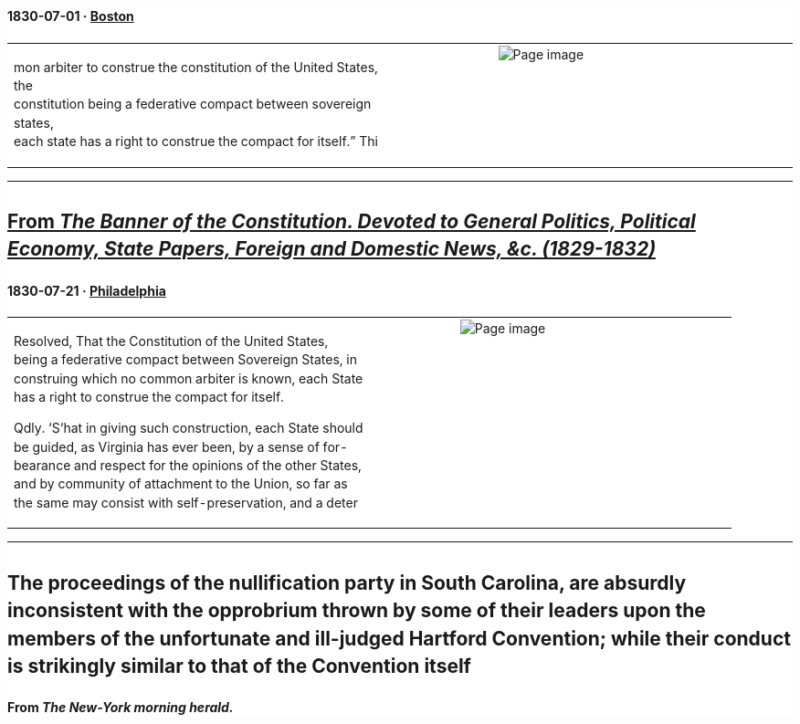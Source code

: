 #### 1830-07-01 &middot; [Boston](http://dbpedia.org/resource/Boston)

<table style="width: 100%;"><tr><td style="width: 50%">

  
mon arbiter to construe the constitution of the United States, the  
constitution being a federative compact between sovereign states,  
each state has a right to construe the compact for itself.” Thi
</td><td style="width: 50%; max-height: 75%; margin: auto; display: block;">
<img alt="Page image" src="https://iiif.archive.org/image/iiif/2/sim_american-jurist-and-law-magazine_1830-07_4_7%2Fsim_american-jurist-and-law-magazine_1830-07_4_7_jp2.zip%2Fsim_american-jurist-and-law-magazine_1830-07_4_7_jp2%2Fsim_american-jurist-and-law-magazine_1830-07_4_7_0077.jp2/pct:13.333333333333334,64.4377729257642,65.83333333333333,4.3395196506550215/600,/0/default.jpg"/>
</td>
</tr></table>

---

## [From _The Banner of the Constitution. Devoted to General Politics, Political Economy, State Papers, Foreign and Domestic News, &c. (1829-1832)_](https://archive.org/details/sim_banner-of-the-constitution_1830-07-21_1_55/page/n3/mode/1up?view=theater)

#### 1830-07-21 &middot; [Philadelphia](http://dbpedia.org/resource/Philadelphia)

<table style="width: 100%;"><tr><td style="width: 50%">

  
Resolved, That the Constitution of the United States,  
being a federative compact between Sovereign States, in  
construing which no common arbiter is known, each State  
has a right to construe the compact for itself.  
  
Qdly. ‘S‘hat in giving such construction, each State should  
be guided, as Virginia has ever been, by a sense of for-  
bearance and respect for the opinions of the other States,  
and by community of attachment to the Union, so far as  
the same may consist with self-preservation, and a deter
</td><td style="width: 50%; max-height: 75%; margin: auto; display: block;">
<img alt="Page image" src="https://iiif.archive.org/image/iiif/2/sim_banner-of-the-constitution_1830-07-21_1_55%2Fsim_banner-of-the-constitution_1830-07-21_1_55_jp2.zip%2Fsim_banner-of-the-constitution_1830-07-21_1_55_jp2%2Fsim_banner-of-the-constitution_1830-07-21_1_55_0003.jp2/pct:67.0755836960823,68.87592305588477,27.120432660598865,7.147415443522655/600,/0/default.jpg"/>
</td>
</tr></table>

---

## The proceedings of the nullification party in South Carolina, are absurdly inconsistent with the opprobrium thrown by some of their leaders upon the members of the unfortunate and ill-judged Hartford Convention; while their conduct is strikingly similar to that of the Convention itself

#### From _The New-York morning herald._

